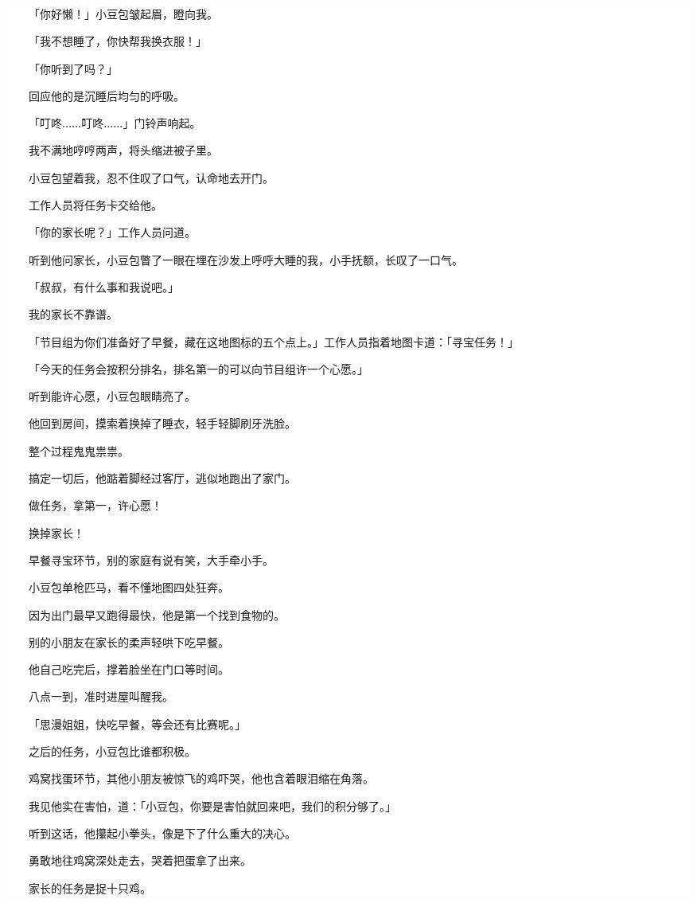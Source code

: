 &emsp;&emsp;「你好懒！」小豆包皱起眉，瞪向我。  
  
&emsp;&emsp;「我不想睡了，你快帮我换衣服！」  
  
&emsp;&emsp;「你听到了吗？」  
  
&emsp;&emsp;回应他的是沉睡后均匀的呼吸。  
  
&emsp;&emsp;「叮咚……叮咚……」门铃声响起。  
  
&emsp;&emsp;我不满地哼哼两声，将头缩进被子里。  
  
&emsp;&emsp;小豆包望着我，忍不住叹了口气，认命地去开门。  
  
&emsp;&emsp;工作人员将任务卡交给他。  
  
&emsp;&emsp;「你的家长呢？」工作人员问道。  
  
&emsp;&emsp;听到他问家长，小豆包瞥了一眼在埋在沙发上呼呼大睡的我，小手抚额，长叹了一口气。  
  
&emsp;&emsp;「叔叔，有什么事和我说吧。」  
  
&emsp;&emsp;我的家长不靠谱。  
  
&emsp;&emsp;「节目组为你们准备好了早餐，藏在这地图标的五个点上。」工作人员指着地图卡道：「寻宝任务！」  
  
&emsp;&emsp;「今天的任务会按积分排名，排名第一的可以向节目组许一个心愿。」  
  
&emsp;&emsp;听到能许心愿，小豆包眼睛亮了。  
  
&emsp;&emsp;他回到房间，摸索着换掉了睡衣，轻手轻脚刷牙洗脸。  
  
&emsp;&emsp;整个过程鬼鬼祟祟。  
  
&emsp;&emsp;搞定一切后，他踮着脚经过客厅，逃似地跑出了家门。  
  
&emsp;&emsp;做任务，拿第一，许心愿！  
  
&emsp;&emsp;换掉家长！  
  
&emsp;&emsp;早餐寻宝环节，别的家庭有说有笑，大手牵小手。  
  
&emsp;&emsp;小豆包单枪匹马，看不懂地图四处狂奔。  
  
&emsp;&emsp;因为出门最早又跑得最快，他是第一个找到食物的。  
  
&emsp;&emsp;别的小朋友在家长的柔声轻哄下吃早餐。  
  
&emsp;&emsp;他自己吃完后，撑着脸坐在门口等时间。  
  
&emsp;&emsp;八点一到，准时进屋叫醒我。  
  
&emsp;&emsp;「思漫姐姐，快吃早餐，等会还有比赛呢。」  
  
&emsp;&emsp;之后的任务，小豆包比谁都积极。  
  
&emsp;&emsp;鸡窝找蛋环节，其他小朋友被惊飞的鸡吓哭，他也含着眼泪缩在角落。  
  
&emsp;&emsp;我见他实在害怕，道：「小豆包，你要是害怕就回来吧，我们的积分够了。」  
  
&emsp;&emsp;听到这话，他攥起小拳头，像是下了什么重大的决心。  
  
&emsp;&emsp;勇敢地往鸡窝深处走去，哭着把蛋拿了出来。  
  
&emsp;&emsp;家长的任务是捉十只鸡。  
  